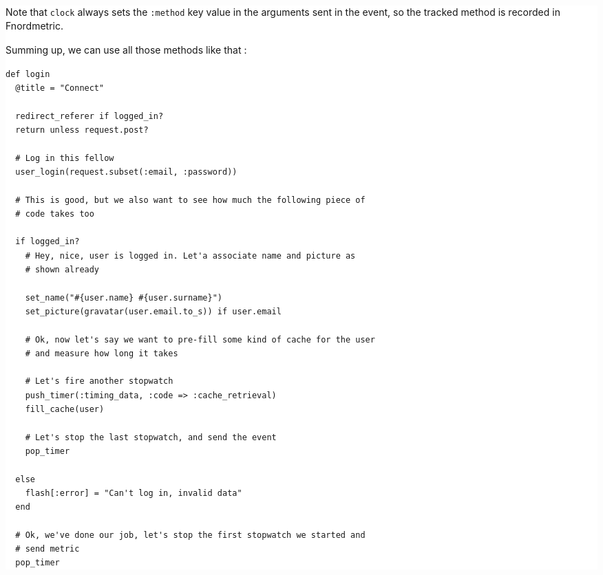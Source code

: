 Note that `clock` always sets the `:method` key value in the arguments sent in 
the event, so the tracked method is recorded in Fnordmetric.

Summing up, we can use all those methods like that :

    def login
      @title = "Connect"

      redirect_referer if logged_in?
      return unless request.post?

      # Log in this fellow
      user_login(request.subset(:email, :password))

      # This is good, but we also want to see how much the following piece of
      # code takes too

      if logged_in?
        # Hey, nice, user is logged in. Let'a associate name and picture as 
        # shown already

        set_name("#{user.name} #{user.surname}")
        set_picture(gravatar(user.email.to_s)) if user.email

        # Ok, now let's say we want to pre-fill some kind of cache for the user
        # and measure how long it takes

        # Let's fire another stopwatch
        push_timer(:timing_data, :code => :cache_retrieval)
        fill_cache(user)

        # Let's stop the last stopwatch, and send the event
        pop_timer

      else
        flash[:error] = "Can't log in, invalid data"
      end

      # Ok, we've done our job, let's stop the first stopwatch we started and 
      # send metric
      pop_timer


  [1]: https://github.com/ramaze/ramaze
  [2]: https://github.com/paulasmuth/fnordmetric
  [3]: http://rubydoc.info/github/leucos/ramaze-fnordmetric/master/frames
  [4]: https://github.com/leucos/ramaze-fnordmetric